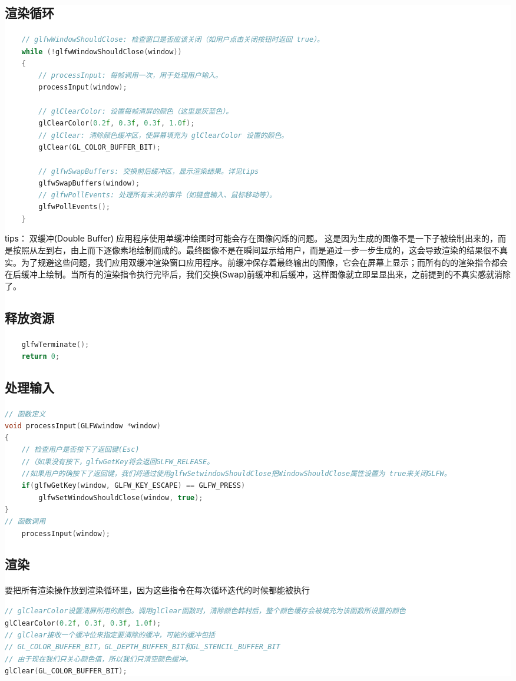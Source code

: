 ## 渲染循环
```cpp
    // glfwWindowShouldClose: 检查窗口是否应该关闭（如用户点击关闭按钮时返回 true）。
    while (!glfwWindowShouldClose(window))
    {
        // processInput: 每帧调用一次，用于处理用户输入。
        processInput(window);

        // glClearColor: 设置每帧清屏的颜色（这里是灰蓝色）。
        glClearColor(0.2f, 0.3f, 0.3f, 1.0f);
        // glClear: 清除颜色缓冲区，使屏幕填充为 glClearColor 设置的颜色。
        glClear(GL_COLOR_BUFFER_BIT);

        // glfwSwapBuffers: 交换前后缓冲区，显示渲染结果。详见tips
        glfwSwapBuffers(window);
        // glfwPollEvents: 处理所有未决的事件（如键盘输入、鼠标移动等）。
        glfwPollEvents();
    }
```
tips：
    双缓冲(Double Buffer)
    应用程序使用单缓冲绘图时可能会存在图像闪烁的问题。 这是因为生成的图像不是一下子被绘制出来的，而是按照从左到右，由上而下逐像素地绘制而成的。最终图像不是在瞬间显示给用户，而是通过一步一步生成的，这会导致渲染的结果很不真实。为了规避这些问题，我们应用双缓冲渲染窗口应用程序。前缓冲保存着最终输出的图像，它会在屏幕上显示；而所有的的渲染指令都会在后缓冲上绘制。当所有的渲染指令执行完毕后，我们交换(Swap)前缓冲和后缓冲，这样图像就立即呈显出来，之前提到的不真实感就消除了。

## 释放资源
```cpp
    glfwTerminate();
    return 0;
```

## 处理输入
```cpp
// 函数定义
void processInput(GLFWwindow *window)
{
    // 检查用户是否按下了返回键(Esc)
    //（如果没有按下，glfwGetKey将会返回GLFW_RELEASE。
    //如果用户的确按下了返回键，我们将通过使用glfwSetwindowShouldClose把WindowShouldClose属性设置为 true来关闭GLFW。
    if(glfwGetKey(window, GLFW_KEY_ESCAPE) == GLFW_PRESS)
        glfwSetWindowShouldClose(window, true);
}
// 函数调用
    processInput(window);
```

## 渲染
要把所有渲染操作放到渲染循环里，因为这些指令在每次循环迭代的时候都能被执行
```cpp
// glClearColor设置清屏所用的颜色。调用glClear函数时，清除颜色韩村后，整个颜色缓存会被填充为该函数所设置的颜色
glClearColor(0.2f, 0.3f, 0.3f, 1.0f);
// glClear接收一个缓冲位来指定要清除的缓冲，可能的缓冲包括
// GL_COLOR_BUFFER_BIT，GL_DEPTH_BUFFER_BIT和GL_STENCIL_BUFFER_BIT
// 由于现在我们只关心颜色值，所以我们只清空颜色缓冲。
glClear(GL_COLOR_BUFFER_BIT);
```
